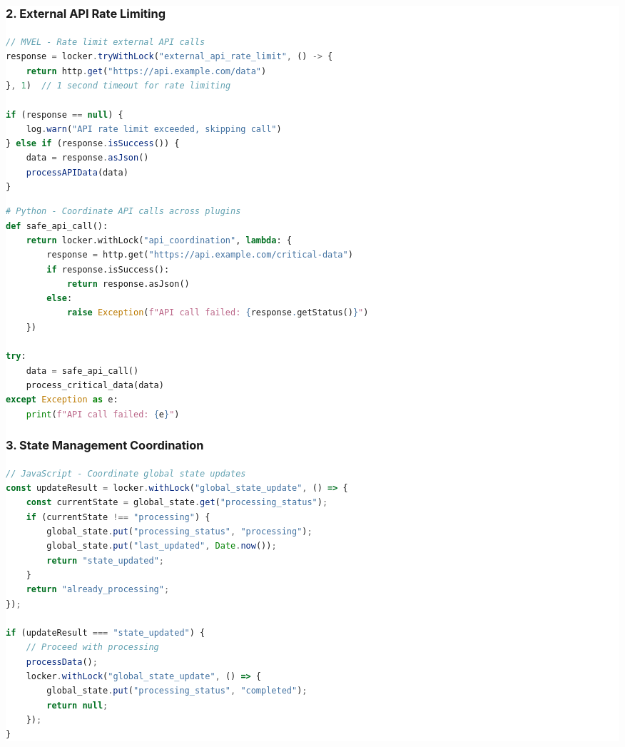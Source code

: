 ### 2. External API Rate Limiting

```javascript
// MVEL - Rate limit external API calls
response = locker.tryWithLock("external_api_rate_limit", () -> {
    return http.get("https://api.example.com/data")
}, 1)  // 1 second timeout for rate limiting

if (response == null) {
    log.warn("API rate limit exceeded, skipping call")
} else if (response.isSuccess()) {
    data = response.asJson()
    processAPIData(data)
}
```

```python
# Python - Coordinate API calls across plugins
def safe_api_call():
    return locker.withLock("api_coordination", lambda: {
        response = http.get("https://api.example.com/critical-data")
        if response.isSuccess():
            return response.asJson()
        else:
            raise Exception(f"API call failed: {response.getStatus()}")
    })

try:
    data = safe_api_call()
    process_critical_data(data)
except Exception as e:
    print(f"API call failed: {e}")
```

### 3. State Management Coordination

```javascript
// JavaScript - Coordinate global state updates
const updateResult = locker.withLock("global_state_update", () => {
    const currentState = global_state.get("processing_status");
    if (currentState !== "processing") {
        global_state.put("processing_status", "processing");
        global_state.put("last_updated", Date.now());
        return "state_updated";
    }
    return "already_processing";
});

if (updateResult === "state_updated") {
    // Proceed with processing
    processData();
    locker.withLock("global_state_update", () => {
        global_state.put("processing_status", "completed");
        return null;
    });
}
```
